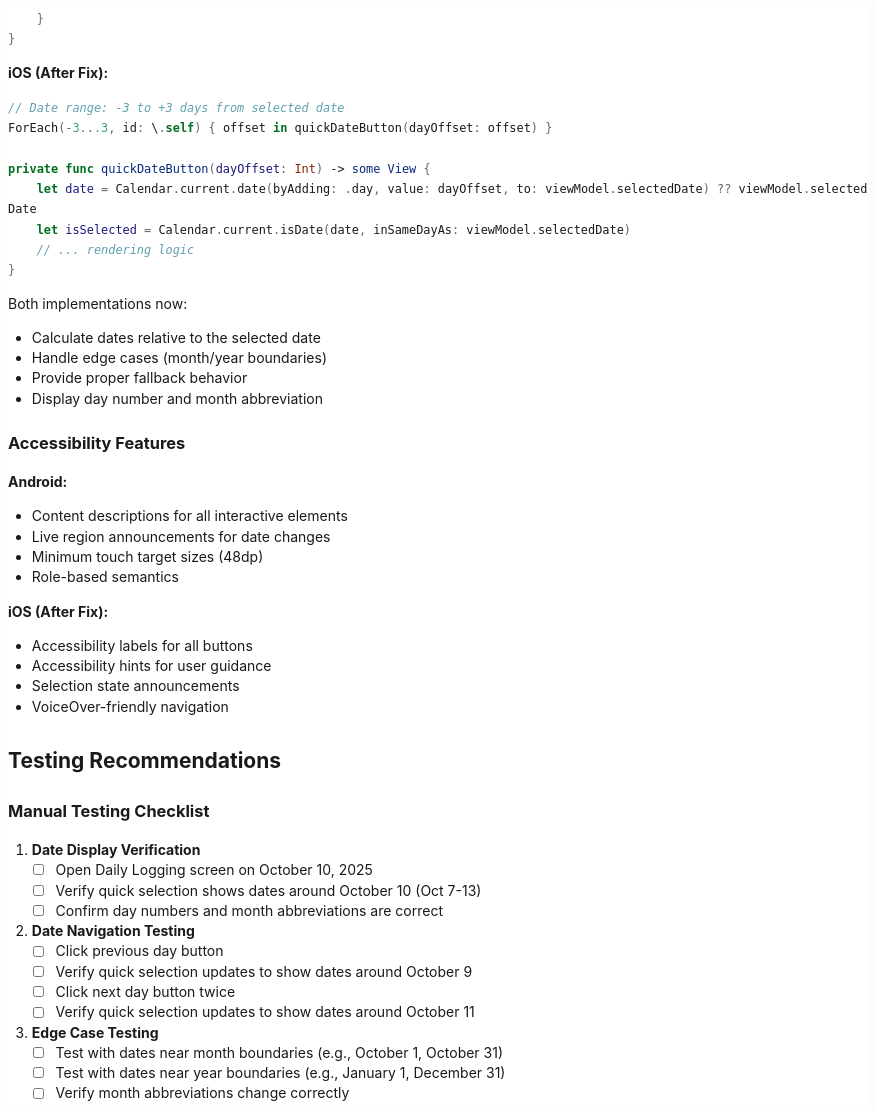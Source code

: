 ```kotlin
    }
}
```

**iOS (After Fix):**
```swift
// Date range: -3 to +3 days from selected date
ForEach(-3...3, id: \.self) { offset in quickDateButton(dayOffset: offset) }

private func quickDateButton(dayOffset: Int) -> some View {
    let date = Calendar.current.date(byAdding: .day, value: dayOffset, to: viewModel.selectedDate) ?? viewModel.selectedDate
    let isSelected = Calendar.current.isDate(date, inSameDayAs: viewModel.selectedDate)
    // ... rendering logic
}
```

Both implementations now:
- Calculate dates relative to the selected date
- Handle edge cases (month/year boundaries)
- Provide proper fallback behavior
- Display day number and month abbreviation

### Accessibility Features

**Android:**
- Content descriptions for all interactive elements
- Live region announcements for date changes
- Minimum touch target sizes (48dp)
- Role-based semantics

**iOS (After Fix):**
- Accessibility labels for all buttons
- Accessibility hints for user guidance
- Selection state announcements
- VoiceOver-friendly navigation

## Testing Recommendations

### Manual Testing Checklist

1. **Date Display Verification**
   - [ ] Open Daily Logging screen on October 10, 2025
   - [ ] Verify quick selection shows dates around October 10 (Oct 7-13)
   - [ ] Confirm day numbers and month abbreviations are correct

2. **Date Navigation Testing**
   - [ ] Click previous day button
   - [ ] Verify quick selection updates to show dates around October 9
   - [ ] Click next day button twice
   - [ ] Verify quick selection updates to show dates around October 11

3. **Edge Case Testing**
   - [ ] Test with dates near month boundaries (e.g., October 1, October 31)
   - [ ] Test with dates near year boundaries (e.g., January 1, December 31)
   - [ ] Verify month abbreviations change correctly
